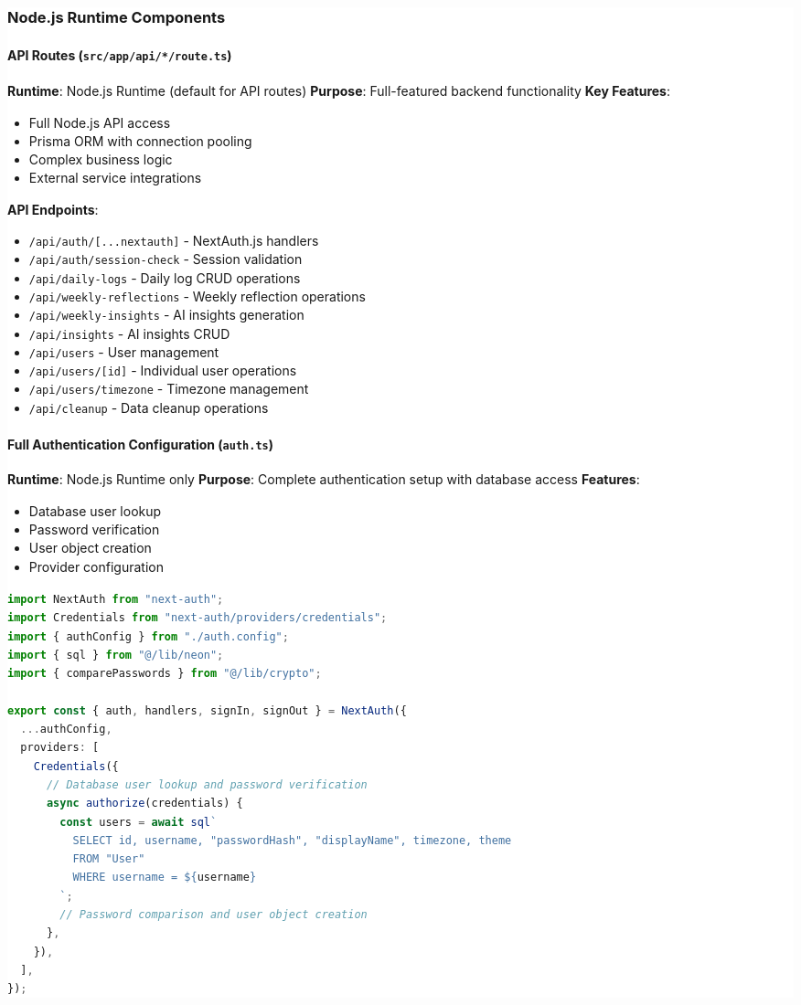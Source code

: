 ### Node.js Runtime Components

#### API Routes (`src/app/api/*/route.ts`)
**Runtime**: Node.js Runtime (default for API routes)
**Purpose**: Full-featured backend functionality
**Key Features**:
- Full Node.js API access
- Prisma ORM with connection pooling
- Complex business logic
- External service integrations

**API Endpoints**:
- `/api/auth/[...nextauth]` - NextAuth.js handlers
- `/api/auth/session-check` - Session validation
- `/api/daily-logs` - Daily log CRUD operations
- `/api/weekly-reflections` - Weekly reflection operations
- `/api/weekly-insights` - AI insights generation
- `/api/insights` - AI insights CRUD
- `/api/users` - User management
- `/api/users/[id]` - Individual user operations
- `/api/users/timezone` - Timezone management
- `/api/cleanup` - Data cleanup operations

#### Full Authentication Configuration (`auth.ts`)
**Runtime**: Node.js Runtime only
**Purpose**: Complete authentication setup with database access
**Features**:
- Database user lookup
- Password verification
- User object creation
- Provider configuration

```typescript
import NextAuth from "next-auth";
import Credentials from "next-auth/providers/credentials";
import { authConfig } from "./auth.config";
import { sql } from "@/lib/neon";
import { comparePasswords } from "@/lib/crypto";

export const { auth, handlers, signIn, signOut } = NextAuth({
  ...authConfig,
  providers: [
    Credentials({
      // Database user lookup and password verification
      async authorize(credentials) {
        const users = await sql`
          SELECT id, username, "passwordHash", "displayName", timezone, theme 
          FROM "User" 
          WHERE username = ${username}
        `;
        // Password comparison and user object creation
      },
    }),
  ],
});
```
